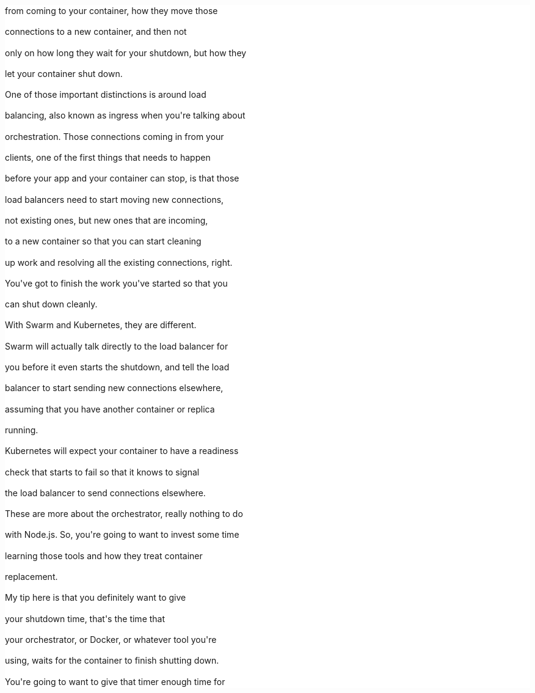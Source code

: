 from coming to your container, how they move those

connections to a new container, and then not

only on how long they wait for your shutdown, but how they

let your container shut down.

One of those important distinctions is around load

balancing, also known as ingress when you're talking about

orchestration. Those connections coming in from your

clients, one of the first things that needs to happen

before your app and your container can stop, is that those

load balancers need to start moving new connections,

not existing ones, but new ones that are incoming,

to a new container so that you can start cleaning

up work and resolving all the existing connections, right.

You've got to finish the work you've started so that you

can shut down cleanly.

With Swarm and Kubernetes, they are different.

Swarm will actually talk directly to the load balancer for

you before it even starts the shutdown, and tell the load

balancer to start sending new connections elsewhere,

assuming that you have another container or replica

running.

Kubernetes will expect your container to have a readiness

check that starts to fail so that it knows to signal

the load balancer to send connections elsewhere.

These are more about the orchestrator, really nothing to do

with Node.js. So, you're going to want to invest some time

learning those tools and how they treat container

replacement.

My tip here is that you definitely want to give

your shutdown time, that's the time that

your orchestrator, or Docker, or whatever tool you're

using, waits for the container to finish shutting down.

You're going to want to give that timer enough time for
